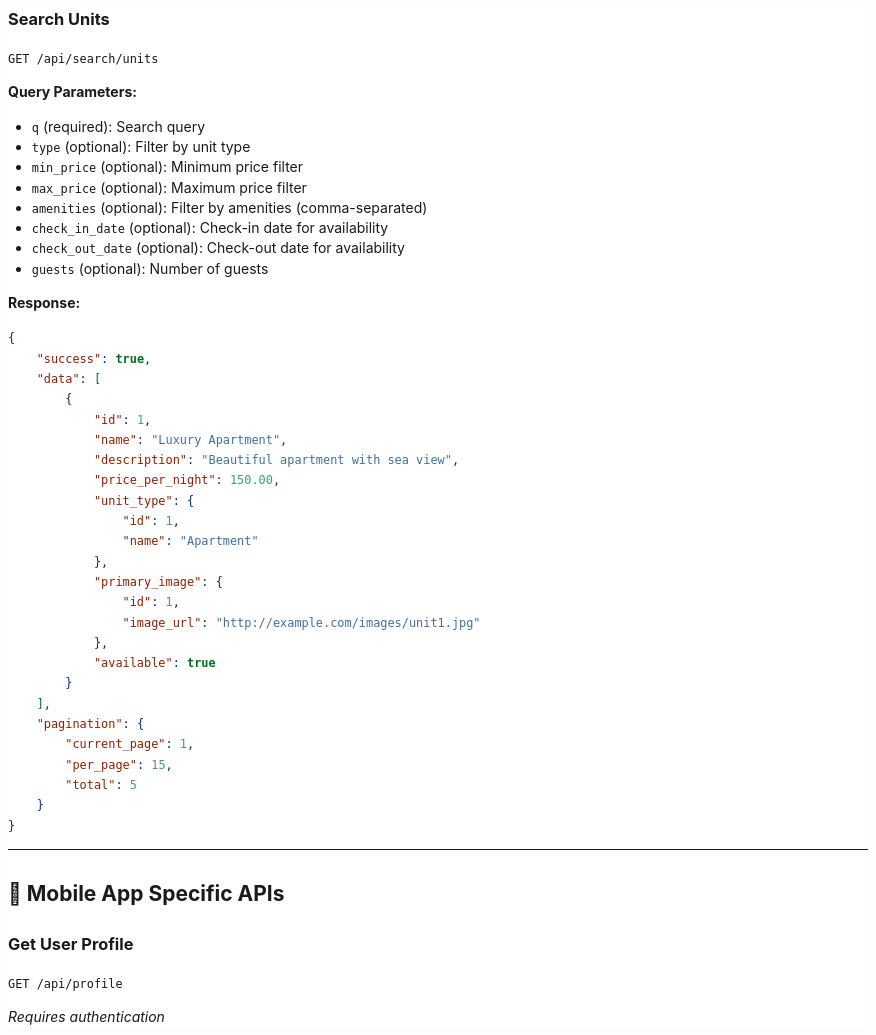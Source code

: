 ### Search Units
```http
GET /api/search/units
```

**Query Parameters:**
- `q` (required): Search query
- `type` (optional): Filter by unit type
- `min_price` (optional): Minimum price filter
- `max_price` (optional): Maximum price filter
- `amenities` (optional): Filter by amenities (comma-separated)
- `check_in_date` (optional): Check-in date for availability
- `check_out_date` (optional): Check-out date for availability
- `guests` (optional): Number of guests

**Response:**
```json
{
    "success": true,
    "data": [
        {
            "id": 1,
            "name": "Luxury Apartment",
            "description": "Beautiful apartment with sea view",
            "price_per_night": 150.00,
            "unit_type": {
                "id": 1,
                "name": "Apartment"
            },
            "primary_image": {
                "id": 1,
                "image_url": "http://example.com/images/unit1.jpg"
            },
            "available": true
        }
    ],
    "pagination": {
        "current_page": 1,
        "per_page": 15,
        "total": 5
    }
}
```

---

## 📱 Mobile App Specific APIs

### Get User Profile
```http
GET /api/profile
```
*Requires authentication*
